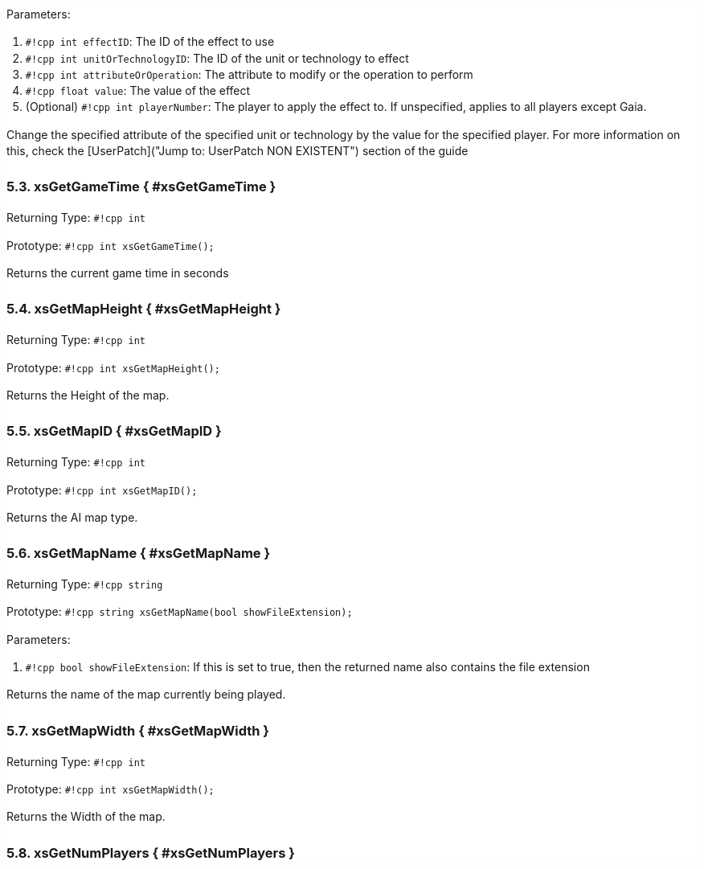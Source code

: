 Parameters:

1.  `#!cpp int effectID`: The ID of the effect to use
2.  `#!cpp int unitOrTechnologyID`: The ID of the unit or technology to effect
3.  `#!cpp int attributeOrOperation`: The attribute to modify or the operation to perform
4.  `#!cpp float value`: The value of the effect
5.  (Optional) `#!cpp int playerNumber`: The player to apply the effect to. If unspecified, applies to all players except Gaia.

Change the specified attribute of the specified unit or technology by the value for the specified player. For more information on this, check the [UserPatch]("Jump to: UserPatch NON EXISTENT") section of the guide

### 5.3. xsGetGameTime { #xsGetGameTime }

Returning Type: `#!cpp int`

Prototype: `#!cpp int xsGetGameTime();`

Returns the current game time in seconds

### 5.4. xsGetMapHeight { #xsGetMapHeight }

Returning Type: `#!cpp int`

Prototype: `#!cpp int xsGetMapHeight();`

Returns the Height of the map.

### 5.5. xsGetMapID { #xsGetMapID }

Returning Type: `#!cpp int`

Prototype: `#!cpp int xsGetMapID();`

Returns the AI map type.

### 5.6. xsGetMapName { #xsGetMapName }

Returning Type: `#!cpp string`

Prototype: `#!cpp string xsGetMapName(bool showFileExtension);`

Parameters:

1.  `#!cpp bool showFileExtension`: If this is set to true, then the returned name also contains the file extension

Returns the name of the map currently being played.

### 5.7. xsGetMapWidth { #xsGetMapWidth }

Returning Type: `#!cpp int`

Prototype: `#!cpp int xsGetMapWidth();`

Returns the Width of the map.

### 5.8. xsGetNumPlayers { #xsGetNumPlayers }
